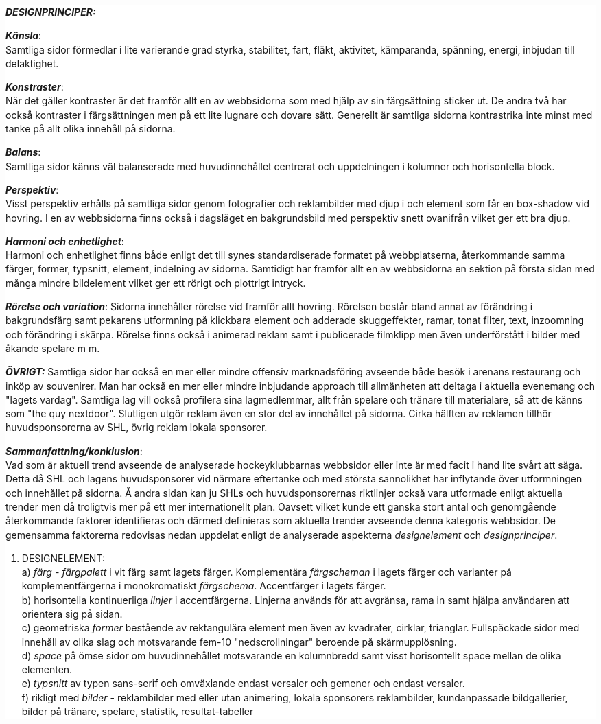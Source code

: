 
***DESIGNPRINCIPER:***

***Känsla***:<br>
Samtliga sidor förmedlar i lite varierande grad styrka, stabilitet, fart, fläkt, aktivitet, kämparanda, spänning, energi, inbjudan till delaktighet.

***Konstraster***:<br>
När det gäller kontraster är det framför allt en av webbsidorna som med hjälp av sin färgsättning sticker ut. De andra två har också kontraster i färgsättningen men på ett lite lugnare och dovare sätt. Generellt är samtliga sidorna kontrastrika inte minst med tanke på allt olika innehåll på sidorna.

***Balans***:<br>
Samtliga sidor känns väl balanserade med huvudinnehållet centrerat och uppdelningen i kolumner och horisontella block.

***Perspektiv***:<br>
Visst perspektiv erhålls på samtliga sidor genom fotografier och reklambilder med djup i och element som får en box-shadow vid hovring. I en av webbsidorna finns också i dagsläget en bakgrundsbild med perspektiv snett ovanifrån vilket ger ett bra djup.

***Harmoni och enhetlighet***:<br>
Harmoni och enhetlighet finns både enligt det till synes standardiserade formatet på webbplatserna, återkommande samma färger, former, typsnitt, element, indelning av sidorna. Samtidigt har framför allt en av webbsidorna en sektion på första sidan med många mindre bildelement vilket ger ett rörigt och plottrigt intryck.

***Rörelse och variation***: Sidorna innehåller rörelse vid framför allt hovring. Rörelsen består bland annat av förändring i bakgrundsfärg samt pekarens utformning på klickbara element och adderade skuggeffekter, ramar, tonat filter, text, inzoomning och förändring i skärpa. Rörelse finns också i animerad reklam samt i publicerade filmklipp men även underförstått i bilder med åkande spelare m m.<br>

***ÖVRIGT:***
Samtliga sidor har också en mer eller mindre offensiv marknadsföring avseende både besök i arenans restaurang och inköp av souvenirer. Man har också en mer eller mindre inbjudande approach till allmänheten att deltaga i aktuella evenemang och "lagets vardag". Samtliga lag vill också profilera sina lagmedlemmar, allt från spelare och tränare till materialare, så att de känns som "the quy nextdoor". Slutligen utgör reklam även en stor del av innehållet på sidorna. Cirka hälften av reklamen tillhör huvudsponsorerna av SHL, övrig reklam lokala sponsorer.

***Sammanfattning/konklusion***:<br>
Vad som är aktuell trend avseende de analyserade hockeyklubbarnas webbsidor eller inte är med facit i hand lite svårt att säga. Detta då SHL och lagens huvudsponsorer vid närmare eftertanke och med största sannolikhet har inflytande över utformningen och innehållet på sidorna. Å andra sidan kan ju SHLs och huvudsponsorernas riktlinjer också vara utformade enligt aktuella trender men då troligtvis mer på ett mer internationellt plan. Oavsett vilket kunde ett ganska stort antal och genomgående återkommande faktorer identifieras och därmed definieras som aktuella trender avseende denna kategoris webbsidor. De gemensamma faktorerna redovisas nedan uppdelat enligt de analyserade aspekterna *designelement* och *designprinciper*.

1. DESIGNELEMENT:<br>
    a) *färg* - *färgpalett* i vit färg samt lagets färger. Komplementära *färgscheman* i lagets färger och varianter på komplementfärgerna i monokromatiskt *färgschema*. Accentfärger i lagets färger.<br>
    b) horisontella kontinuerliga *linjer* i accentfärgerna. Linjerna används för att avgränsa, rama in samt hjälpa användaren att orientera sig på sidan.<br>
    c) geometriska *former* bestående av rektangulära element men även av kvadrater, cirklar, trianglar. Fullspäckade sidor med innehåll av olika slag och motsvarande fem-10 "nedscrollningar" beroende på skärmupplösning.<br>
    d) *space* på ömse sidor om huvudinnehållet motsvarande en kolumnbredd samt visst horisontellt space mellan de olika elementen.<br>
    e) *typsnitt* av typen sans-serif och omväxlande endast versaler och gemener och endast versaler.<br>
    f) rikligt med *bilder* - reklambilder med eller utan animering, lokala sponsorers reklambilder, kundanpassade bildgallerier, bilder på tränare, spelare, statistik, resultat-tabeller<br>